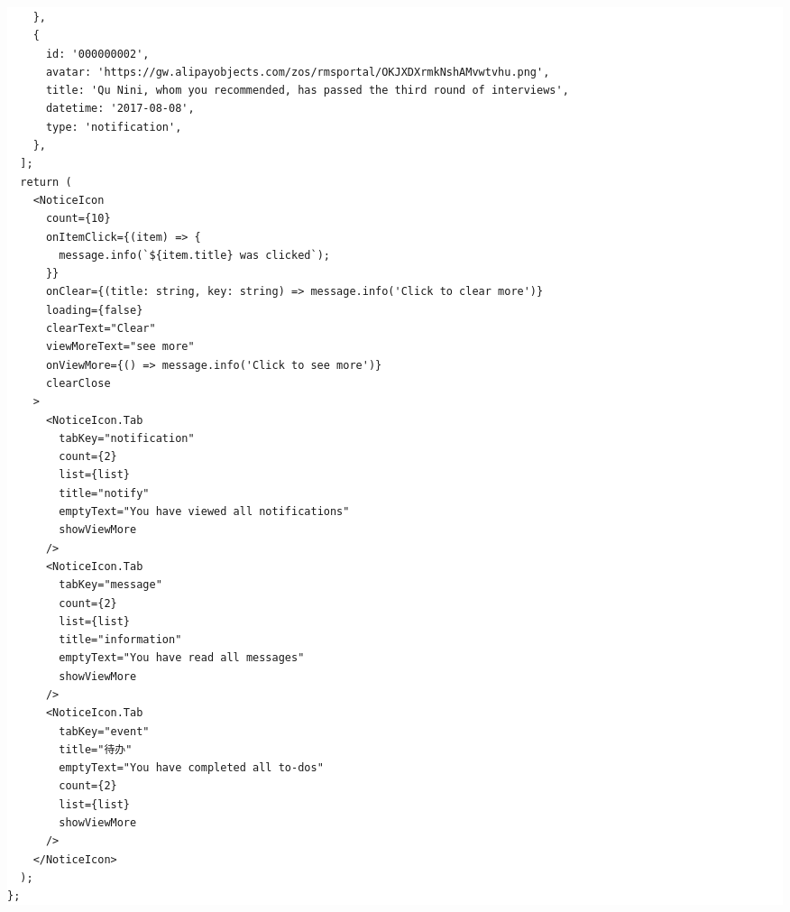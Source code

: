 ```tsx
    },
    {
      id: '000000002',
      avatar: 'https://gw.alipayobjects.com/zos/rmsportal/OKJXDXrmkNshAMvwtvhu.png',
      title: 'Qu Nini, whom you recommended, has passed the third round of interviews',
      datetime: '2017-08-08',
      type: 'notification',
    },
  ];
  return (
    <NoticeIcon
      count={10}
      onItemClick={(item) => {
        message.info(`${item.title} was clicked`);
      }}
      onClear={(title: string, key: string) => message.info('Click to clear more')}
      loading={false}
      clearText="Clear"
      viewMoreText="see more"
      onViewMore={() => message.info('Click to see more')}
      clearClose
    >
      <NoticeIcon.Tab
        tabKey="notification"
        count={2}
        list={list}
        title="notify"
        emptyText="You have viewed all notifications"
        showViewMore
      />
      <NoticeIcon.Tab
        tabKey="message"
        count={2}
        list={list}
        title="information"
        emptyText="You have read all messages"
        showViewMore
      />
      <NoticeIcon.Tab
        tabKey="event"
        title="待办"
        emptyText="You have completed all to-dos"
        count={2}
        list={list}
        showViewMore
      />
    </NoticeIcon>
  );
};
```
